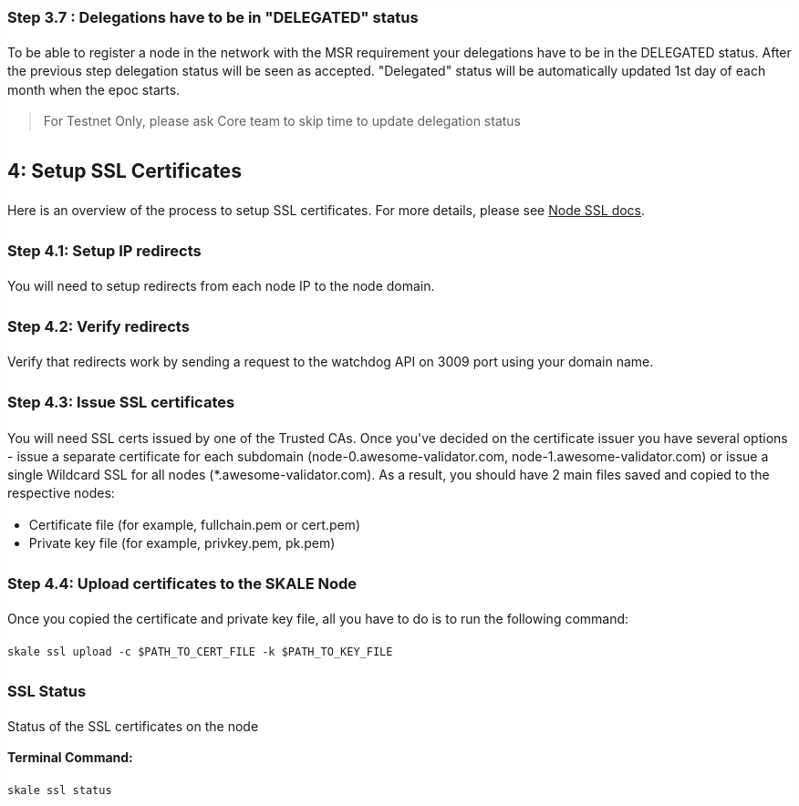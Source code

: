 ### Step 3.7 : Delegations have to be in "DELEGATED" status

To be able to register a node in the network with the MSR requirement your delegations have to be in the DELEGATED status.
After the previous step delegation status will be seen as accepted.
"Delegated" status will be automatically updated 1st day of each month when the epoc starts.

> For Testnet Only, please ask Core team to skip time to update delegation status

</Step>

<Step id='four'>

## 4: Setup SSL Certificates

Here is an overview of the process to setup SSL certificates. For more details, please see [Node SSL docs](/validators/node-ssl.adoc).

### Step 4.1: Setup IP redirects

You will need to setup redirects from each node IP to the node domain.

### Step 4.2: Verify redirects

Verify that redirects work by sending a request to the watchdog API on 3009 port using your domain name.

### Step 4.3: Issue SSL certificates

You will need SSL certs issued by one of the Trusted CAs. Once you've decided on the certificate issuer you have several options - issue a separate certificate for each subdomain (node-0.awesome-validator.com, node-1.awesome-validator.com) or issue a single Wildcard SSL for all nodes (\*.awesome-validator.com). As a result, you should have 2 main files saved and copied to the respective nodes:

-   Certificate file (for example, fullchain.pem or cert.pem)
-   Private key file (for example, privkey.pem, pk.pem)

### Step 4.4: Upload certificates to the SKALE Node

Once you copied the certificate and private key file, all you have to do is to run the following command:

```shell
skale ssl upload -c $PATH_TO_CERT_FILE -k $PATH_TO_KEY_FILE
```

### SSL Status

Status of the SSL certificates on the node

**Terminal Command:**

```shell
skale ssl status
```
